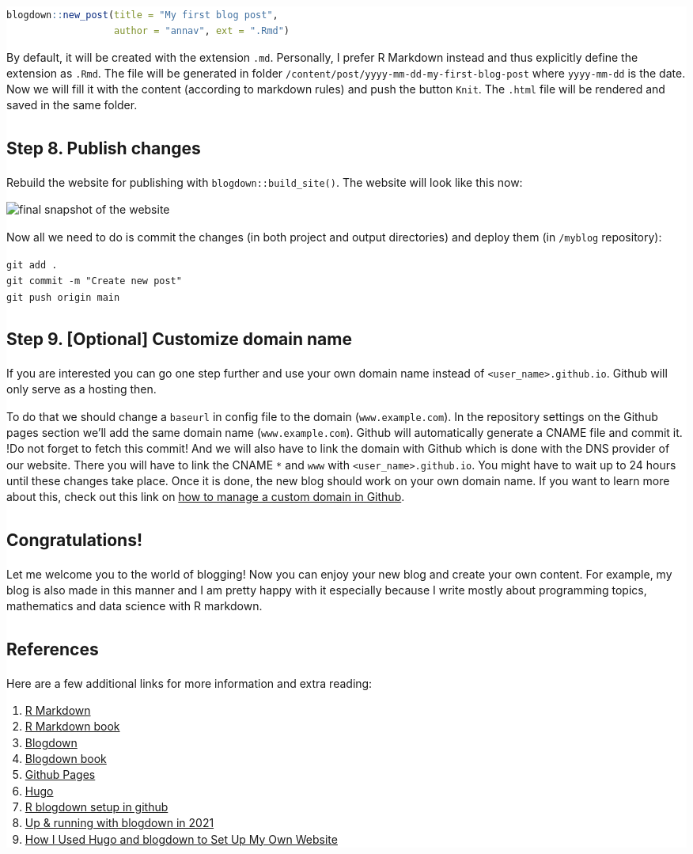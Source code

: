 ```r
blogdown::new_post(title = "My first blog post", 
                   author = "annav", ext = ".Rmd")
```

By default, it will be created with the extension `.md`. Personally, I prefer R Markdown instead and thus explicitly define the extension as `.Rmd`. The file will be generated in folder `/content/post/yyyy-mm-dd-my-first-blog-post` where `yyyy-mm-dd` is the date. Now we will fill it with the content (according to markdown rules) and push the button `Knit`. The `.html` file will be rendered and saved in the same folder.

## Step 8. Publish changes

Rebuild the website for publishing with `blogdown::build_site()`.
The website will look like this now:

![final snapshot of the website](../images/step8_1.png)

Now all we need to do is commit the changes (in both project and output directories) and deploy them (in `/myblog` repository):

```text
git add .
git commit -m "Create new post"
git push origin main
```

## Step 9. [Optional] Customize domain name

If you are interested you can go one step further and use your own domain name instead of `<user_name>.github.io`. Github will only serve as a hosting then.

To do that we should change a `baseurl` in config file to the domain (`www.example.com`). In the repository settings on the Github pages section we’ll add the same domain name (`www.example.com`). Github will automatically generate a CNAME file and commit it. !Do not forget to fetch this commit! And we will also have to link the domain with Github which is done with the DNS provider of our website. There you will have to link the CNAME `*` and `www` with `<user_name>.github.io`. You might have to wait up to 24 hours until these changes take place. Once it is done, the new blog should work on your own domain name. If you want to learn more about this, check out this link on [how to manage a custom domain in Github](https://docs.github.com/en/github/working-with-github-pages/managing-a-custom-domain-for-your-github-pages-site).

## Congratulations!

Let me welcome you to the world of blogging! Now you can enjoy your new blog and create your own content. For example, my blog is also made in this manner and I am pretty happy with it especially because I write mostly about programming topics, mathematics and data science with R markdown.

## References

Here are a few additional links for more information and extra reading:

1. [R Markdown](https://rmarkdown.rstudio.com/)
2. [R Markdown book](https://bookdown.org/yihui/rmarkdown/)
3. [Blogdown](https://github.com/rstudio/blogdown/)
4. [Blogdown book](https://bookdown.org/yihui/blogdown/)
5. [Github Pages](https://guides.github.com/features/pages/)
6. [Hugo](https://gohugo.io/)
7. [R blogdown setup in github](https://aurora-mareviv.github.io/talesofr/2018/02/r-blogdown-setup-in-github-2/)
8. [Up & running with blogdown in 2021](https://alison.rbind.io/post/new-year-new-blogdown/)
9. [How I Used Hugo and blogdown to Set Up My Own Website](https://medium.com/@diegousaiuk/how-i-used-hugo-and-blogdown-to-set-up-my-own-website-e32e2eddbf81)